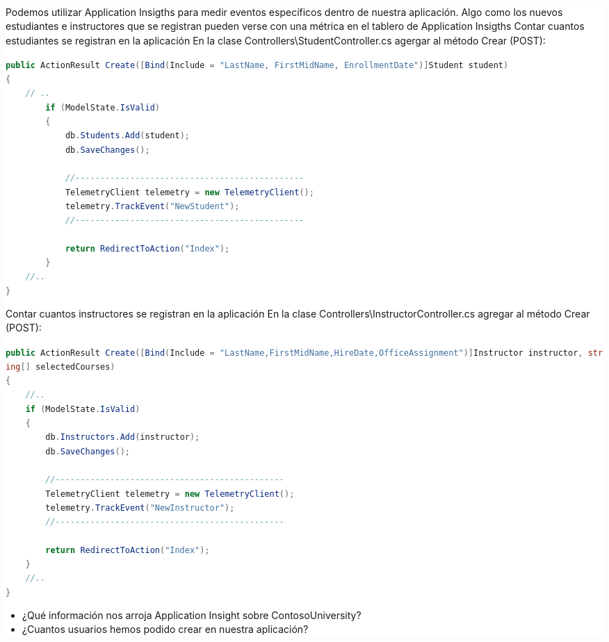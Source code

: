 Podemos utilizar Application Insigths para medir eventos específicos dentro de nuestra aplicación. Algo como los nuevos estudiantes e instructores que se registran pueden verse con una métrica en el tablero de Application Insigths
Contar cuantos estudiantes se registran en la aplicación En la clase Controllers\StudentController.cs agergar al método Crear (POST):

```C#
public ActionResult Create([Bind(Include = "LastName, FirstMidName, EnrollmentDate")]Student student)
{
    // .. 
        if (ModelState.IsValid)
        {
            db.Students.Add(student);
            db.SaveChanges();

            //----------------------------------------------
            TelemetryClient telemetry = new TelemetryClient();
            telemetry.TrackEvent("NewStudent");
            //----------------------------------------------

            return RedirectToAction("Index");
        }
    //..
}
```

Contar cuantos instructores se registran en la aplicación En la clase Controllers\InstructorController.cs agregar al método Crear (POST):

```C#
public ActionResult Create([Bind(Include = "LastName,FirstMidName,HireDate,OfficeAssignment")]Instructor instructor, string[] selectedCourses)
{
    //..
    if (ModelState.IsValid)
    {
        db.Instructors.Add(instructor);
        db.SaveChanges();

        //----------------------------------------------
        TelemetryClient telemetry = new TelemetryClient();
        telemetry.TrackEvent("NewInstructor");
        //----------------------------------------------

        return RedirectToAction("Index");
    }
    //..
}
```

- ¿Qué información nos arroja Application Insight sobre ContosoUniversity?
- ¿Cuantos usuarios hemos podido crear en nuestra aplicación?

